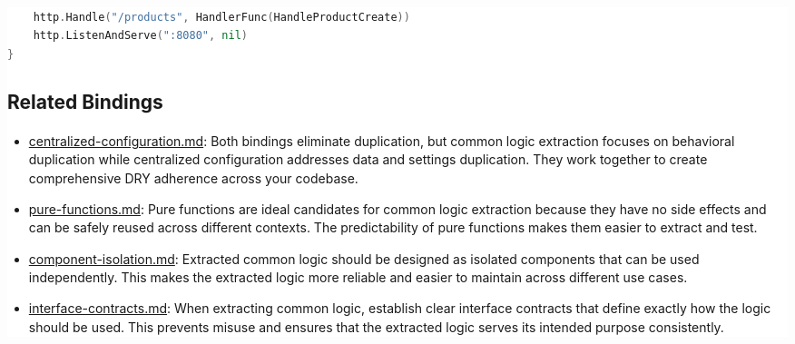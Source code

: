 ```go
    http.Handle("/products", HandlerFunc(HandleProductCreate))
    http.ListenAndServe(":8080", nil)
}
```

## Related Bindings

- [centralized-configuration.md](../../docs/bindings/core/centralized-configuration.md): Both bindings eliminate duplication, but common logic extraction focuses on behavioral duplication while centralized configuration addresses data and settings duplication. They work together to create comprehensive DRY adherence across your codebase.

- [pure-functions.md](../../docs/bindings/core/pure-functions.md): Pure functions are ideal candidates for common logic extraction because they have no side effects and can be safely reused across different contexts. The predictability of pure functions makes them easier to extract and test.

- [component-isolation.md](../../docs/bindings/core/component-isolation.md): Extracted common logic should be designed as isolated components that can be used independently. This makes the extracted logic more reliable and easier to maintain across different use cases.

- [interface-contracts.md](../../docs/bindings/core/interface-contracts.md): When extracting common logic, establish clear interface contracts that define exactly how the logic should be used. This prevents misuse and ensures that the extracted logic serves its intended purpose consistently.
